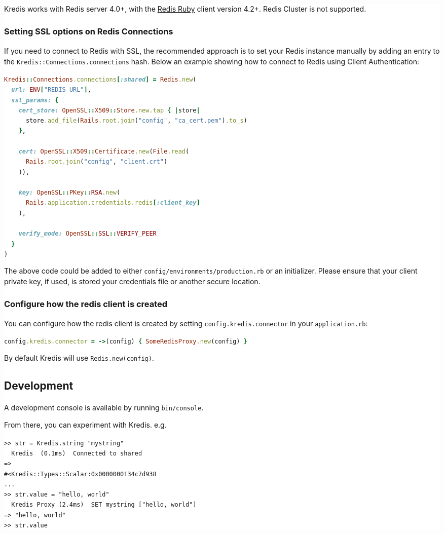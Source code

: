 Kredis works with Redis server 4.0+, with the [Redis Ruby](https://github.com/redis/redis-rb) client version 4.2+. Redis Cluster is not supported.

### Setting SSL options on Redis Connections

If you need to connect to Redis with SSL, the recommended approach is to set your Redis instance manually by adding an entry to the `Kredis::Connections.connections` hash. Below an example showing how to connect to Redis using Client Authentication:

```ruby
Kredis::Connections.connections[:shared] = Redis.new(
  url: ENV["REDIS_URL"],
  ssl_params: {
    cert_store: OpenSSL::X509::Store.new.tap { |store|
      store.add_file(Rails.root.join("config", "ca_cert.pem").to_s)
    },

    cert: OpenSSL::X509::Certificate.new(File.read(
      Rails.root.join("config", "client.crt")
    )),

    key: OpenSSL::PKey::RSA.new(
      Rails.application.credentials.redis[:client_key]
    ),

    verify_mode: OpenSSL::SSL::VERIFY_PEER
  }
)
```

The above code could be added to either `config/environments/production.rb` or an initializer. Please ensure that your client private key, if used, is stored your credentials file or another secure location.

### Configure how the redis client is created

You can configure how the redis client is created by setting `config.kredis.connector` in your `application.rb`:

```ruby
config.kredis.connector = ->(config) { SomeRedisProxy.new(config) }
```

By default Kredis will use `Redis.new(config)`.

## Development

A development console is available by running `bin/console`.

From there, you can experiment with Kredis. e.g.

```erb
>> str = Kredis.string "mystring"
  Kredis  (0.1ms)  Connected to shared
=>
#<Kredis::Types::Scalar:0x0000000134c7d938
...
>> str.value = "hello, world"
  Kredis Proxy (2.4ms)  SET mystring ["hello, world"]
=> "hello, world"
>> str.value
```
